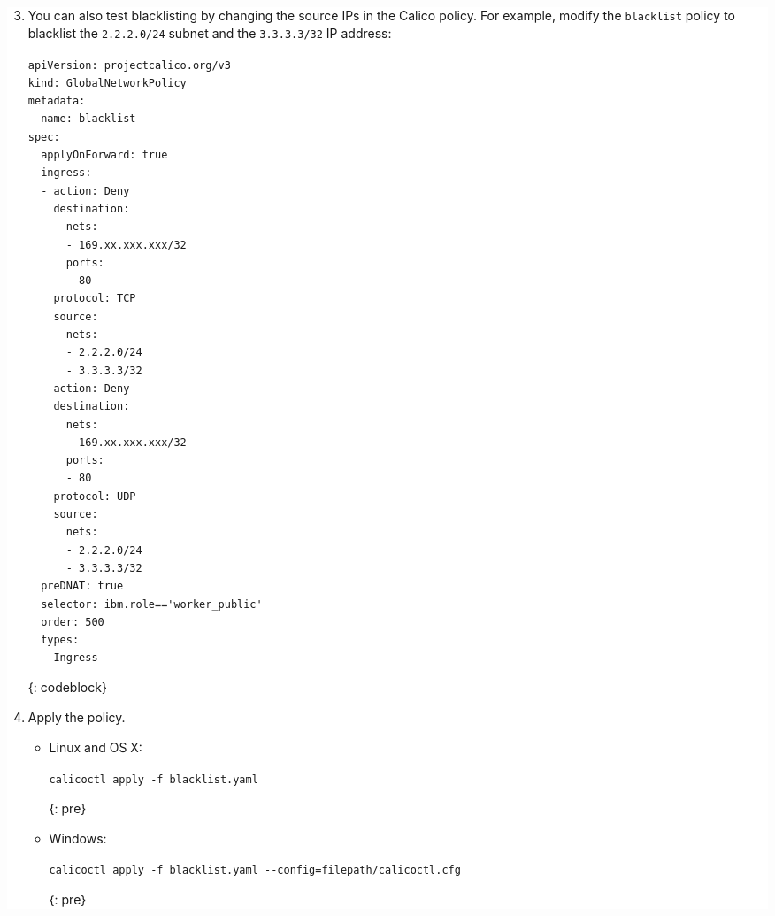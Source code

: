 3. You can also test blacklisting by changing the source IPs in the Calico policy. For example, modify the `blacklist` policy to blacklist the `2.2.2.0/24` subnet and the `3.3.3.3/32` IP address:
    ```
    apiVersion: projectcalico.org/v3
    kind: GlobalNetworkPolicy
    metadata:
      name: blacklist
    spec:
      applyOnForward: true
      ingress:
      - action: Deny
        destination:
          nets:
          - 169.xx.xxx.xxx/32
          ports:
          - 80
        protocol: TCP
        source:
          nets:
          - 2.2.2.0/24
          - 3.3.3.3/32
      - action: Deny
        destination:
          nets:
          - 169.xx.xxx.xxx/32
          ports:
          - 80
        protocol: UDP
        source:
          nets:
          - 2.2.2.0/24
          - 3.3.3.3/32
      preDNAT: true
      selector: ibm.role=='worker_public'
      order: 500
      types:
      - Ingress
    ```
    {: codeblock}

4. Apply the policy.
    - Linux and OS X:

      ```
      calicoctl apply -f blacklist.yaml
      ```
      {: pre}

    - Windows:

      ```
      calicoctl apply -f blacklist.yaml --config=filepath/calicoctl.cfg
      ```
      {: pre}
